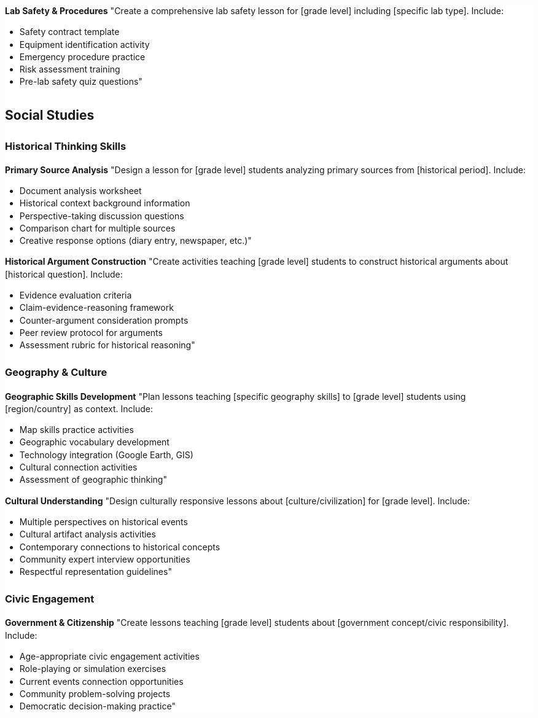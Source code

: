 **Lab Safety & Procedures**
"Create a comprehensive lab safety lesson for [grade level] including [specific lab type]. Include:
- Safety contract template
- Equipment identification activity
- Emergency procedure practice
- Risk assessment training
- Pre-lab safety quiz questions"

## Social Studies

### Historical Thinking Skills

**Primary Source Analysis**
"Design a lesson for [grade level] students analyzing primary sources from [historical period]. Include:
- Document analysis worksheet
- Historical context background information
- Perspective-taking discussion questions
- Comparison chart for multiple sources
- Creative response options (diary entry, newspaper, etc.)"

**Historical Argument Construction**
"Create activities teaching [grade level] students to construct historical arguments about [historical question]. Include:
- Evidence evaluation criteria
- Claim-evidence-reasoning framework
- Counter-argument consideration prompts
- Peer review protocol for arguments
- Assessment rubric for historical reasoning"

### Geography & Culture

**Geographic Skills Development**
"Plan lessons teaching [specific geography skills] to [grade level] students using [region/country] as context. Include:
- Map skills practice activities
- Geographic vocabulary development
- Technology integration (Google Earth, GIS)
- Cultural connection activities
- Assessment of geographic thinking"

**Cultural Understanding**
"Design culturally responsive lessons about [culture/civilization] for [grade level]. Include:
- Multiple perspectives on historical events
- Cultural artifact analysis activities
- Contemporary connections to historical concepts
- Community expert interview opportunities
- Respectful representation guidelines"

### Civic Engagement

**Government & Citizenship**
"Create lessons teaching [grade level] students about [government concept/civic responsibility]. Include:
- Age-appropriate civic engagement activities
- Role-playing or simulation exercises
- Current events connection opportunities
- Community problem-solving projects
- Democratic decision-making practice"
